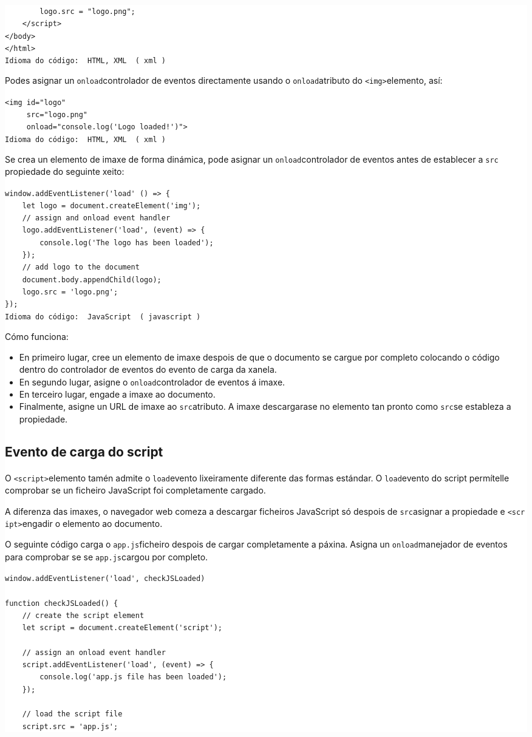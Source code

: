 ```
        logo.src = "logo.png";
    </script>
</body>
</html>
Idioma do código:  HTML, XML  ( xml )
```

Podes asignar un `onload`controlador de eventos directamente usando o `onload`atributo do `<img>`elemento, así:

```
<img id="logo" 
     src="logo.png" 
     onload="console.log('Logo loaded!')">
Idioma do código:  HTML, XML  ( xml )
```

Se crea un elemento de imaxe de forma dinámica, pode asignar un `onload`controlador de eventos antes de establecer a `src`propiedade do seguinte xeito:

```
window.addEventListener('load' () => {
    let logo = document.createElement('img');
    // assign and onload event handler
    logo.addEventListener('load', (event) => {
        console.log('The logo has been loaded');
    });
    // add logo to the document
    document.body.appendChild(logo);
    logo.src = 'logo.png';
});
Idioma do código:  JavaScript  ( javascript )
```

Cómo funciona:

- En primeiro lugar, cree un elemento de imaxe despois de que o documento se cargue por completo colocando o código dentro do controlador de eventos do evento de carga da xanela.
- En segundo lugar, asigne o `onload`controlador de eventos á imaxe.
- En terceiro lugar, engade a imaxe ao documento.
- Finalmente, asigne un URL de imaxe ao `src`atributo. A imaxe descargarase no elemento tan pronto como `src`se estableza a propiedade.

## Evento de carga do script

O `<script>`elemento tamén admite o `load`evento lixeiramente diferente das formas estándar. O `load`evento do script permítelle comprobar se un ficheiro JavaScript foi completamente cargado.

A diferenza das imaxes, o navegador web comeza a descargar ficheiros JavaScript só despois de `src`asignar a propiedade e `<script>`engadir o elemento ao documento.

O seguinte código carga o `app.js`ficheiro despois de cargar completamente a páxina. Asigna un `onload`manejador de eventos para comprobar se se `app.js`cargou por completo.

```
window.addEventListener('load', checkJSLoaded)

function checkJSLoaded() {
    // create the script element
    let script = document.createElement('script');
    
    // assign an onload event handler
    script.addEventListener('load', (event) => {
        console.log('app.js file has been loaded');
    });

    // load the script file
    script.src = 'app.js';
```